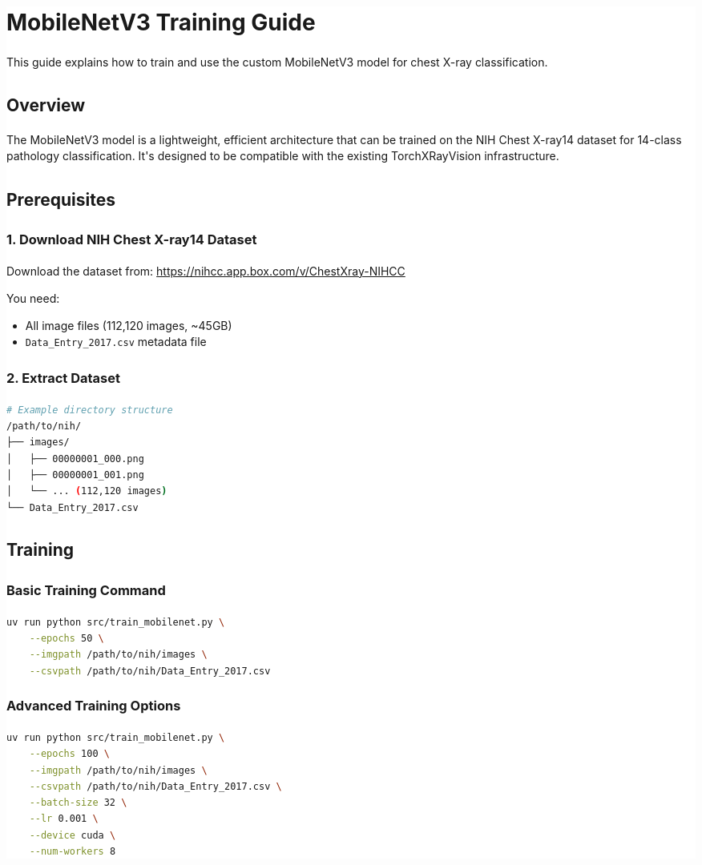 # MobileNetV3 Training Guide

This guide explains how to train and use the custom MobileNetV3 model for chest X-ray classification.

## Overview

The MobileNetV3 model is a lightweight, efficient architecture that can be trained on the NIH Chest X-ray14 dataset for 14-class pathology classification. It's designed to be compatible with the existing TorchXRayVision infrastructure.

## Prerequisites

### 1. Download NIH Chest X-ray14 Dataset

Download the dataset from: https://nihcc.app.box.com/v/ChestXray-NIHCC

You need:
- All image files (112,120 images, ~45GB)
- `Data_Entry_2017.csv` metadata file

### 2. Extract Dataset

```bash
# Example directory structure
/path/to/nih/
├── images/
│   ├── 00000001_000.png
│   ├── 00000001_001.png
│   └── ... (112,120 images)
└── Data_Entry_2017.csv
```

## Training

### Basic Training Command

```bash
uv run python src/train_mobilenet.py \
    --epochs 50 \
    --imgpath /path/to/nih/images \
    --csvpath /path/to/nih/Data_Entry_2017.csv
```

### Advanced Training Options

```bash
uv run python src/train_mobilenet.py \
    --epochs 100 \
    --imgpath /path/to/nih/images \
    --csvpath /path/to/nih/Data_Entry_2017.csv \
    --batch-size 32 \
    --lr 0.001 \
    --device cuda \
    --num-workers 8
```
